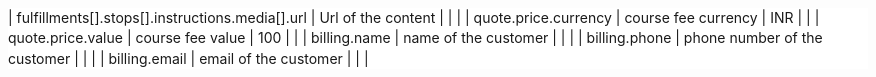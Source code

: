 | fulfillments[].stops[].instructions.media[].url      | Url of the content                                                                                                                                                                                                                                                                                                                                                                                                                                                                                                                                                                                                                          |                                                              |                                                                                                                                                                                            |
| quote.price.currency                                 | course fee currency                                                                                                                                                                                                                                                                                                                                                                                                                                                                                                                                                                                                                         | INR                                                          |                                                                                                                                                                                            |
| quote.price.value                                    | course fee value                                                                                                                                                                                                                                                                                                                                                                                                                                                                                                                                                                                                                            | 100                                                          |                                                                                                                                                                                            |
| billing.name                                         | name of the customer                                                                                                                                                                                                                                                                                                                                                                                                                                                                                                                                                                                                                        |                                                              |                                                                                                                                                                                            |
| billing.phone                                        | phone number of the customer                                                                                                                                                                                                                                                                                                                                                                                                                                                                                                                                                                                                                |                                                              |                                                                                                                                                                                            |
| billing.email                                        | email of the customer                                                                                                                                                                                                                                                                                                                                                                                                                                                                                                                                                                                                                       |                                                              |                                                                                                                                                                                            |